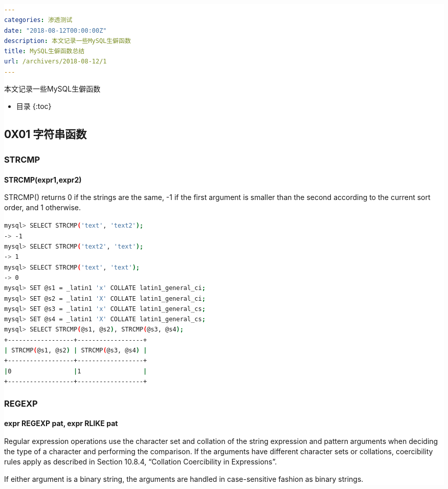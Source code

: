```yaml
---
categories: 渗透测试
date: "2018-08-12T00:00:00Z"
description: 本文记录一些MySQL生僻函数
title: MySQL生僻函数总结
url: /archivers/2018-08-12/1
---
```


本文记录一些MySQL生僻函数

* 目录
{:toc}

## 0X01 字符串函数

### STRCMP

**STRCMP(expr1,expr2)**

STRCMP() returns 0 if the strings are the same, -1 if the first argument is smaller than the second according to the current sort order, and 1 otherwise.

```sh
mysql> SELECT STRCMP('text', 'text2');
-> -1
mysql> SELECT STRCMP('text2', 'text');
-> 1
mysql> SELECT STRCMP('text', 'text');
-> 0
mysql> SET @s1 = _latin1 'x' COLLATE latin1_general_ci;
mysql> SET @s2 = _latin1 'X' COLLATE latin1_general_ci;
mysql> SET @s3 = _latin1 'x' COLLATE latin1_general_cs;
mysql> SET @s4 = _latin1 'X' COLLATE latin1_general_cs;
mysql> SELECT STRCMP(@s1, @s2), STRCMP(@s3, @s4);
+------------------+------------------+
| STRCMP(@s1, @s2) | STRCMP(@s3, @s4) |
+------------------+------------------+
|0                 |1                 |
+------------------+------------------+
```

### REGEXP

**expr REGEXP pat, expr RLIKE pat**

Regular expression operations use the character set and collation of the string expression and pattern arguments when deciding the type of a character and performing the comparison. If the arguments have different character sets or collations, coercibility rules apply as described in Section 10.8.4, “Collation Coercibility in Expressions”.

If either argument is a binary string, the arguments are handled in case-sensitive fashion as binary strings.
